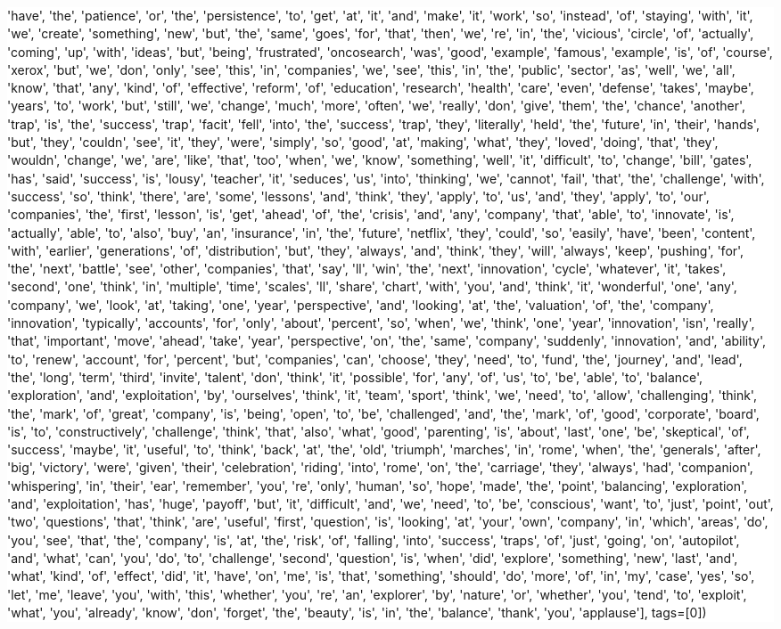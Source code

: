 'have', 'the', 'patience', 'or', 'the', 'persistence', 'to', 'get', 'at', 'it', 'and', 'make', 'it', 'work', 'so', 'instead', 'of', 'staying', 'with', 'it', 'we', 'create', 'something', 'new', 'but', 'the', 'same', 'goes', 'for', 'that', 'then', 'we', 're', 'in', 'the', 'vicious', 'circle', 'of', 'actually', 'coming', 'up', 'with', 'ideas', 'but', 'being', 'frustrated', 'oncosearch', 'was', 'good', 'example', 'famous', 'example', 'is', 'of', 'course', 'xerox', 'but', 'we', 'don', 'only', 'see', 'this', 'in', 'companies', 'we', 'see', 'this', 'in', 'the', 'public', 'sector', 'as', 'well', 'we', 'all', 'know', 'that', 'any', 'kind', 'of', 'effective', 'reform', 'of', 'education', 'research', 'health', 'care', 'even', 'defense', 'takes', 'maybe', 'years', 'to', 'work', 'but', 'still', 'we', 'change', 'much', 'more', 'often', 'we', 'really', 'don', 'give', 'them', 'the', 'chance', 'another', 'trap', 'is', 'the', 'success', 'trap', 'facit', 'fell', 'into', 'the', 'success', 'trap', 'they', 'literally', 'held', 'the', 'future', 'in', 'their', 'hands', 'but', 'they', 'couldn', 'see', 'it', 'they', 'were', 'simply', 'so', 'good', 'at', 'making', 'what', 'they', 'loved', 'doing', 'that', 'they', 'wouldn', 'change', 'we', 'are', 'like', 'that', 'too', 'when', 'we', 'know', 'something', 'well', 'it', 'difficult', 'to', 'change', 'bill', 'gates', 'has', 'said', 'success', 'is', 'lousy', 'teacher', 'it', 'seduces', 'us', 'into', 'thinking', 'we', 'cannot', 'fail', 'that', 'the', 'challenge', 'with', 'success', 'so', 'think', 'there', 'are', 'some', 'lessons', 'and', 'think', 'they', 'apply', 'to', 'us', 'and', 'they', 'apply', 'to', 'our', 'companies', 'the', 'first', 'lesson', 'is', 'get', 'ahead', 'of', 'the', 'crisis', 'and', 'any', 'company', 'that', 'able', 'to', 'innovate', 'is', 'actually', 'able', 'to', 'also', 'buy', 'an', 'insurance', 'in', 'the', 'future', 'netflix', 'they', 'could', 'so', 'easily', 'have', 'been', 'content', 'with', 'earlier', 'generations', 'of', 'distribution', 'but', 'they', 'always', 'and', 'think', 'they', 'will', 'always', 'keep', 'pushing', 'for', 'the', 'next', 'battle', 'see', 'other', 'companies', 'that', 'say', 'll', 'win', 'the', 'next', 'innovation', 'cycle', 'whatever', 'it', 'takes', 'second', 'one', 'think', 'in', 'multiple', 'time', 'scales', 'll', 'share', 'chart', 'with', 'you', 'and', 'think', 'it', 'wonderful', 'one', 'any', 'company', 'we', 'look', 'at', 'taking', 'one', 'year', 'perspective', 'and', 'looking', 'at', 'the', 'valuation', 'of', 'the', 'company', 'innovation', 'typically', 'accounts', 'for', 'only', 'about', 'percent', 'so', 'when', 'we', 'think', 'one', 'year', 'innovation', 'isn', 'really', 'that', 'important', 'move', 'ahead', 'take', 'year', 'perspective', 'on', 'the', 'same', 'company', 'suddenly', 'innovation', 'and', 'ability', 'to', 'renew', 'account', 'for', 'percent', 'but', 'companies', 'can', 'choose', 'they', 'need', 'to', 'fund', 'the', 'journey', 'and', 'lead', 'the', 'long', 'term', 'third', 'invite', 'talent', 'don', 'think', 'it', 'possible', 'for', 'any', 'of', 'us', 'to', 'be', 'able', 'to', 'balance', 'exploration', 'and', 'exploitation', 'by', 'ourselves', 'think', 'it', 'team', 'sport', 'think', 'we', 'need', 'to', 'allow', 'challenging', 'think', 'the', 'mark', 'of', 'great', 'company', 'is', 'being', 'open', 'to', 'be', 'challenged', 'and', 'the', 'mark', 'of', 'good', 'corporate', 'board', 'is', 'to', 'constructively', 'challenge', 'think', 'that', 'also', 'what', 'good', 'parenting', 'is', 'about', 'last', 'one', 'be', 'skeptical', 'of', 'success', 'maybe', 'it', 'useful', 'to', 'think', 'back', 'at', 'the', 'old', 'triumph', 'marches', 'in', 'rome', 'when', 'the', 'generals', 'after', 'big', 'victory', 'were', 'given', 'their', 'celebration', 'riding', 'into', 'rome', 'on', 'the', 'carriage', 'they', 'always', 'had', 'companion', 'whispering', 'in', 'their', 'ear', 'remember', 'you', 're', 'only', 'human', 'so', 'hope', 'made', 'the', 'point', 'balancing', 'exploration', 'and', 'exploitation', 'has', 'huge', 'payoff', 'but', 'it', 'difficult', 'and', 'we', 'need', 'to', 'be', 'conscious', 'want', 'to', 'just', 'point', 'out', 'two', 'questions', 'that', 'think', 'are', 'useful', 'first', 'question', 'is', 'looking', 'at', 'your', 'own', 'company', 'in', 'which', 'areas', 'do', 'you', 'see', 'that', 'the', 'company', 'is', 'at', 'the', 'risk', 'of', 'falling', 'into', 'success', 'traps', 'of', 'just', 'going', 'on', 'autopilot', 'and', 'what', 'can', 'you', 'do', 'to', 'challenge', 'second', 'question', 'is', 'when', 'did', 'explore', 'something', 'new', 'last', 'and', 'what', 'kind', 'of', 'effect', 'did', 'it', 'have', 'on', 'me', 'is', 'that', 'something', 'should', 'do', 'more', 'of', 'in', 'my', 'case', 'yes', 'so', 'let', 'me', 'leave', 'you', 'with', 'this', 'whether', 'you', 're', 'an', 'explorer', 'by', 'nature', 'or', 'whether', 'you', 'tend', 'to', 'exploit', 'what', 'you', 'already', 'know', 'don', 'forget', 'the', 'beauty', 'is', 'in', 'the', 'balance', 'thank', 'you', 'applause'], tags=[0])
